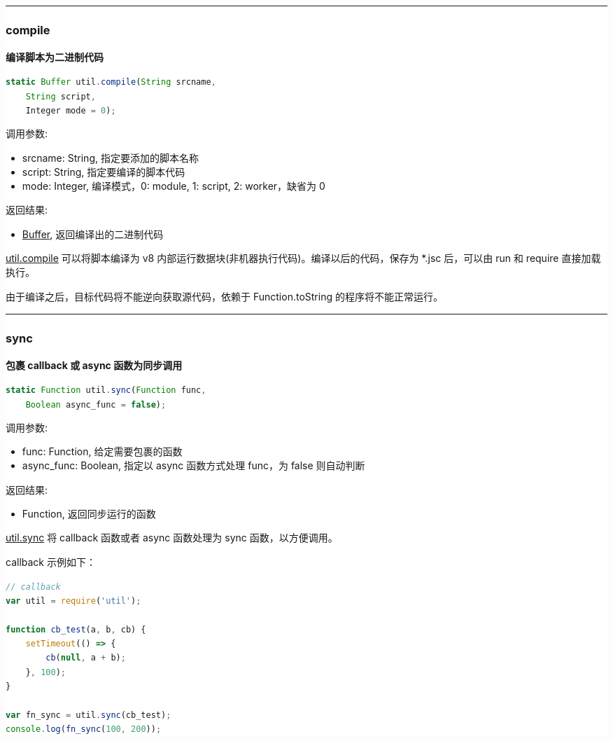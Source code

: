 --------------------------
### compile
**编译脚本为二进制代码**

```JavaScript
static Buffer util.compile(String srcname,
    String script,
    Integer mode = 0);
```

调用参数:
* srcname: String, 指定要添加的脚本名称
* script: String, 指定要编译的脚本代码
* mode: Integer, 编译模式，0: module, 1: script, 2: worker，缺省为 0

返回结果:
* [Buffer](../../object/ifs/Buffer.md), 返回编译出的二进制代码

[util.compile](util.md#compile) 可以将脚本编译为 v8 内部运行数据块(非机器执行代码)。编译以后的代码，保存为 *.jsc 后，可以由 run 和 require 直接加载执行。

由于编译之后，目标代码将不能逆向获取源代码，依赖于 Function.toString 的程序将不能正常运行。

--------------------------
### sync
**包裹 callback 或 async 函数为同步调用**

```JavaScript
static Function util.sync(Function func,
    Boolean async_func = false);
```

调用参数:
* func: Function, 给定需要包裹的函数
* async_func: Boolean, 指定以 async 函数方式处理 func，为 false 则自动判断

返回结果:
* Function, 返回同步运行的函数

[util.sync](util.md#sync) 将 callback 函数或者 async 函数处理为 sync 函数，以方便调用。

callback 示例如下：

```JavaScript
// callback
var util = require('util');

function cb_test(a, b, cb) {
    setTimeout(() => {
        cb(null, a + b);
    }, 100);
}

var fn_sync = util.sync(cb_test);
console.log(fn_sync(100, 200));
```
